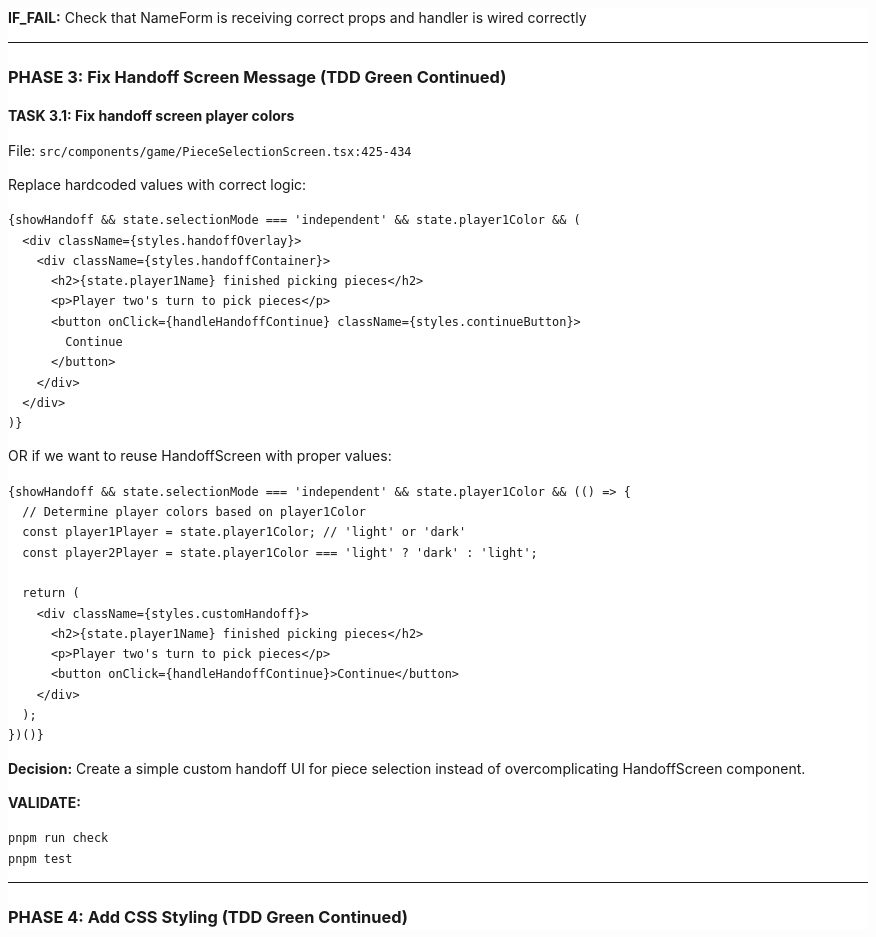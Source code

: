 **IF_FAIL:** Check that NameForm is receiving correct props and handler is wired correctly

---

### PHASE 3: Fix Handoff Screen Message (TDD Green Continued)

**TASK 3.1: Fix handoff screen player colors**

File: `src/components/game/PieceSelectionScreen.tsx:425-434`

Replace hardcoded values with correct logic:
```tsx
{showHandoff && state.selectionMode === 'independent' && state.player1Color && (
  <div className={styles.handoffOverlay}>
    <div className={styles.handoffContainer}>
      <h2>{state.player1Name} finished picking pieces</h2>
      <p>Player two's turn to pick pieces</p>
      <button onClick={handleHandoffContinue} className={styles.continueButton}>
        Continue
      </button>
    </div>
  </div>
)}
```

OR if we want to reuse HandoffScreen with proper values:
```tsx
{showHandoff && state.selectionMode === 'independent' && state.player1Color && (() => {
  // Determine player colors based on player1Color
  const player1Player = state.player1Color; // 'light' or 'dark'
  const player2Player = state.player1Color === 'light' ? 'dark' : 'light';

  return (
    <div className={styles.customHandoff}>
      <h2>{state.player1Name} finished picking pieces</h2>
      <p>Player two's turn to pick pieces</p>
      <button onClick={handleHandoffContinue}>Continue</button>
    </div>
  );
})()}
```

**Decision:** Create a simple custom handoff UI for piece selection instead of overcomplicating HandoffScreen component.

**VALIDATE:**
```bash
pnpm run check
pnpm test
```

---

### PHASE 4: Add CSS Styling (TDD Green Continued)
